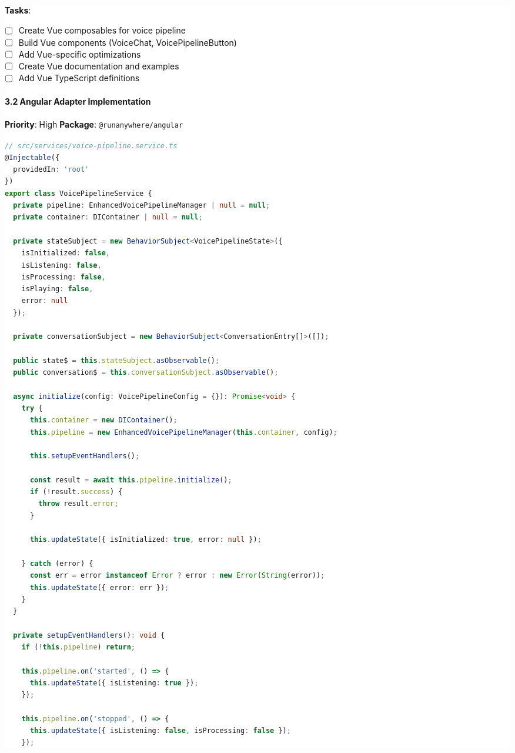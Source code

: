**Tasks**:
- [ ] Create Vue composables for voice pipeline
- [ ] Build Vue components (VoiceChat, VoicePipelineButton)
- [ ] Add Vue-specific optimizations
- [ ] Create Vue documentation and examples
- [ ] Add Vue TypeScript definitions

#### 3.2 Angular Adapter Implementation
**Priority**: High
**Package**: `@runanywhere/angular`

```typescript
// src/services/voice-pipeline.service.ts
@Injectable({
  providedIn: 'root'
})
export class VoicePipelineService {
  private pipeline: EnhancedVoicePipelineManager | null = null;
  private container: DIContainer | null = null;

  private stateSubject = new BehaviorSubject<VoicePipelineState>({
    isInitialized: false,
    isListening: false,
    isProcessing: false,
    isPlaying: false,
    error: null
  });

  private conversationSubject = new BehaviorSubject<ConversationEntry[]>([]);

  public state$ = this.stateSubject.asObservable();
  public conversation$ = this.conversationSubject.asObservable();

  async initialize(config: VoicePipelineConfig = {}): Promise<void> {
    try {
      this.container = new DIContainer();
      this.pipeline = new EnhancedVoicePipelineManager(this.container, config);

      this.setupEventHandlers();

      const result = await this.pipeline.initialize();
      if (!result.success) {
        throw result.error;
      }

      this.updateState({ isInitialized: true, error: null });

    } catch (error) {
      const err = error instanceof Error ? error : new Error(String(error));
      this.updateState({ error: err });
    }
  }

  private setupEventHandlers(): void {
    if (!this.pipeline) return;

    this.pipeline.on('started', () => {
      this.updateState({ isListening: true });
    });

    this.pipeline.on('stopped', () => {
      this.updateState({ isListening: false, isProcessing: false });
    });

```